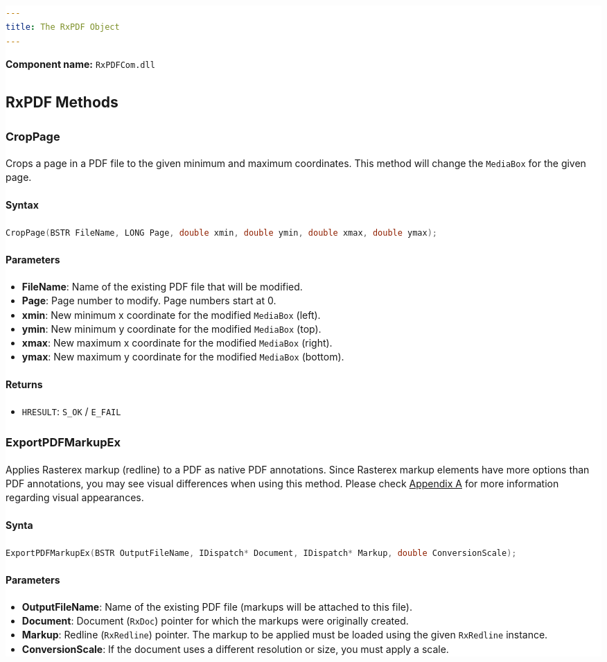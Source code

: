 ```yaml
---
title: The RxPDF Object
---
```


**Component name:** `RxPDFCom.dll`

## RxPDF Methods

### CropPage

Crops a page in a PDF file to the given minimum and maximum coordinates. This method will change the `MediaBox` for the given page.

#### Syntax

```cpp
CropPage(BSTR FileName, LONG Page, double xmin, double ymin, double xmax, double ymax);
```

#### Parameters

- **FileName**: Name of the existing PDF file that will be modified.
- **Page**: Page number to modify. Page numbers start at 0.
- **xmin**: New minimum x coordinate for the modified `MediaBox` (left).
- **ymin**: New minimum y coordinate for the modified `MediaBox` (top).
- **xmax**: New maximum x coordinate for the modified `MediaBox` (right).
- **ymax**: New maximum y coordinate for the modified `MediaBox` (bottom).

#### Returns

- `HRESULT`: `S_OK` / `E_FAIL`

### ExportPDFMarkupEx

Applies Rasterex markup (redline) to a PDF as native PDF annotations. Since Rasterex markup elements have more options than PDF annotations, you may see visual differences when using this method. Please check [Appendix A](/docs/RxSDK_for_Server/RxPDF/appendixes.md#appendix-a-visual-appearance-of-annotations) for more information regarding visual appearances.

#### Synta

```cpp
ExportPDFMarkupEx(BSTR OutputFileName, IDispatch* Document, IDispatch* Markup, double ConversionScale);
```

#### Parameters

- **OutputFileName**: Name of the existing PDF file (markups will be attached to this file).
- **Document**: Document (`RxDoc`) pointer for which the markups were originally created.
- **Markup**: Redline (`RxRedline`) pointer. The markup to be applied must be loaded using the given `RxRedline` instance.
- **ConversionScale**: If the document uses a different resolution or size, you must apply a scale.
